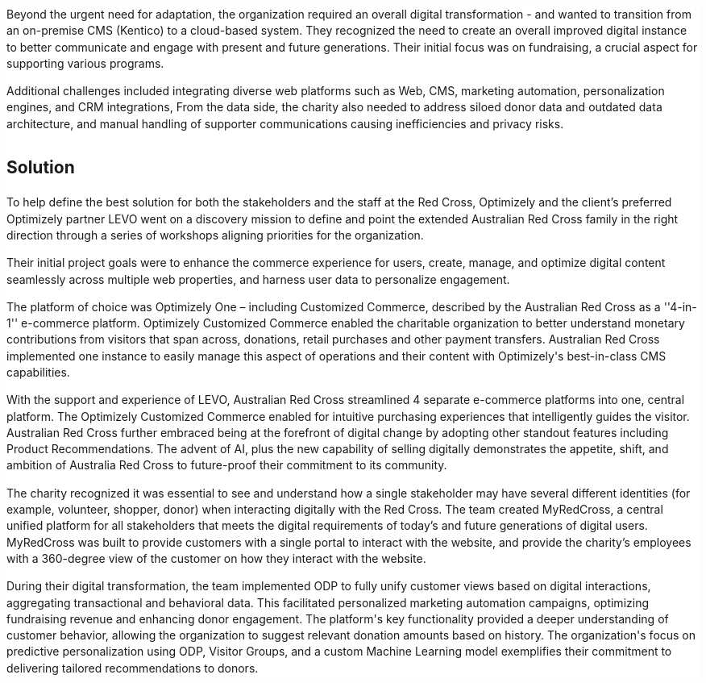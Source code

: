 Beyond the urgent need for adaptation, the organization required an overall
digital transformation - and wanted to transition from an on-premise CMS
(Kentico) to a cloud-based system. They recognized the need to create an overall
improved digital instance to better communicate and engage with present and
future generations. Their initial focus was on fundraising, a crucial aspect for
supporting various programs.

Additional challenges included integrating diverse web platforms such as Web,
CMS, marketing automation, personalization engines, and CRM integrations, From
the data side, the charity also needed to address siloed donor data and outdated
data architecture, and manual handling of supporter communications causing
inefficiencies and privacy risks.

## Solution

To help define the best solution for both the stakeholders and the staff at the
Red Cross, Optimizely and the client’s preferred Optimizely partner LEVO went on
a discovery mission to define and point the extended Australian Red Cross family
in the right direction through a series of workshops aligning priorities for the
organization.

Their initial project goals were to enhance the commerce experience for users,
create, manage, and optimize digital content seamlessly across multiple web
properties, and harness user data to personalize engagement.

The platform of choice was Optimizely One – including Customized Commerce,
described by the Australian Red Cross as a ''4-in-1'' e-commerce platform.
Optimizely Customized Commerce enabled the charitable organization to better
understand monetary contributions from visitors that span across, donations,
retail purchases and other payment transfers. Australian Red Cross implemented
one instance to easily manage this aspect of operations and their content with
Optimizely's best-in-class CMS capabilities.

With the support and experience of LEVO, Australian Red Cross streamlined 4
separate e-commerce platforms into one, central platform. The Optimizely
Customized Commerce enabled for intuitive purchasing experiences that
intelligently guides the visitor. Australian Red Cross further embraced being at
the forefront of digital change by adopting other standout features including
Product Recommendations. The advent of AI, plus the new capability of selling
digitally demonstrates the appetite, shift, and ambition of Australia Red Cross
to future-proof their commitment to its community.

The charity recognized it was essential to see and understand how a single
stakeholder may have several different identities (for example, volunteer,
shopper, donor) when interacting digitally with the Red Cross. The team created
MyRedCross, a central unified platform for all stakeholders that meets the
digital requirements of today’s and future generations of digital users.
MyRedCross was built to provide customers with a single portal to interact with
the website, and provide the charity’s employees with a 360-degree view of the
customer on how they interact with the website.

During their digital transformation, the team implemented ODP to fully unify
customer views based on digital interactions, aggregating transactional and
behavioral data. This facilitated personalized marketing automation campaigns,
optimizing fundraising revenue and enhancing donor engagement. The platform's
key functionality provided a deeper understanding of customer behavior, allowing
the organization to suggest relevant donation amounts based on history. The
organization's focus on predictive personalization using ODP, Visitor Groups,
and a custom Machine Learning model exemplifies their commitment to delivering
tailored recommendations to donors.
